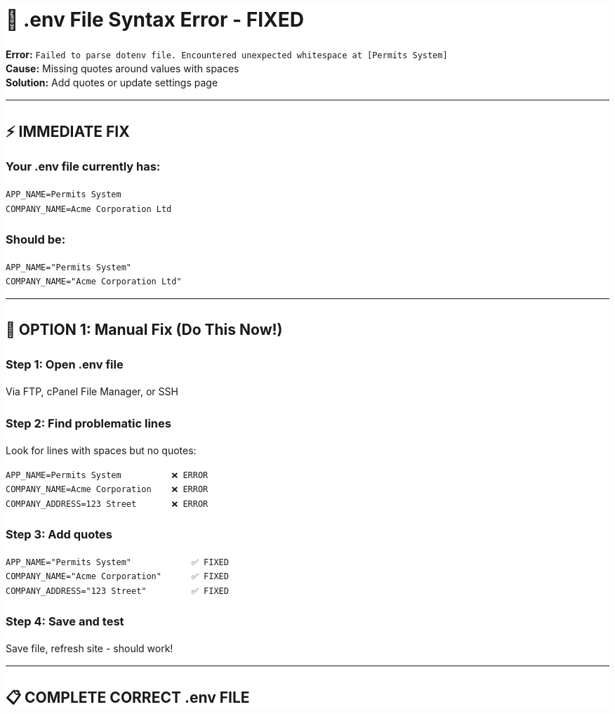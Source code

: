 # 🚨 .env File Syntax Error - FIXED

**Error:** `Failed to parse dotenv file. Encountered unexpected whitespace at [Permits System]`  
**Cause:** Missing quotes around values with spaces  
**Solution:** Add quotes or update settings page

---

## ⚡ IMMEDIATE FIX

### **Your .env file currently has:**
```env
APP_NAME=Permits System
COMPANY_NAME=Acme Corporation Ltd
```

### **Should be:**
```env
APP_NAME="Permits System"
COMPANY_NAME="Acme Corporation Ltd"
```

---

## 🔧 **OPTION 1: Manual Fix (Do This Now!)**

### **Step 1: Open .env file**
Via FTP, cPanel File Manager, or SSH

### **Step 2: Find problematic lines**
Look for lines with spaces but no quotes:
```env
APP_NAME=Permits System          ❌ ERROR
COMPANY_NAME=Acme Corporation    ❌ ERROR
COMPANY_ADDRESS=123 Street       ❌ ERROR
```

### **Step 3: Add quotes**
```env
APP_NAME="Permits System"            ✅ FIXED
COMPANY_NAME="Acme Corporation"      ✅ FIXED
COMPANY_ADDRESS="123 Street"         ✅ FIXED
```

### **Step 4: Save and test**
Save file, refresh site - should work!

---

## 📋 **COMPLETE CORRECT .env FILE**
